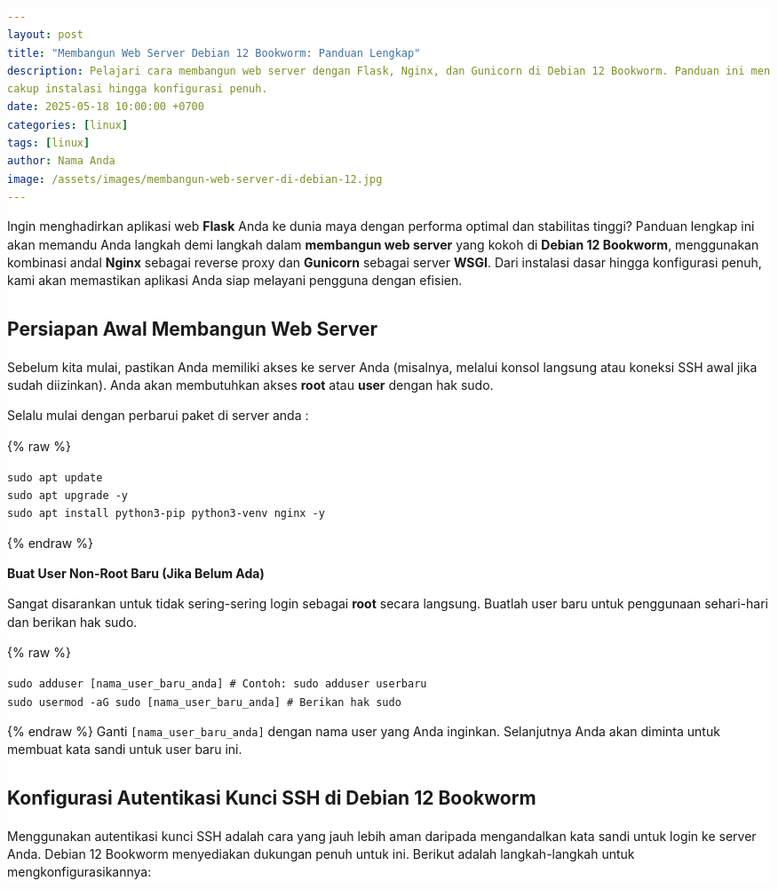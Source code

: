```yaml
---
layout: post
title: "Membangun Web Server Debian 12 Bookworm: Panduan Lengkap"
description: Pelajari cara membangun web server dengan Flask, Nginx, dan Gunicorn di Debian 12 Bookworm. Panduan ini mencakup instalasi hingga konfigurasi penuh.
date: 2025-05-18 10:00:00 +0700
categories: [linux]
tags: [linux]
author: Nama Anda
image: /assets/images/membangun-web-server-di-debian-12.jpg
---
```


Ingin menghadirkan aplikasi web **Flask** Anda ke dunia maya dengan performa optimal dan stabilitas tinggi? Panduan lengkap ini akan memandu Anda langkah demi langkah dalam **membangun web server** yang kokoh di **Debian 12 Bookworm**, menggunakan kombinasi andal **Nginx** sebagai reverse proxy dan **Gunicorn** sebagai server **WSGI**. Dari instalasi dasar hingga konfigurasi penuh, kami akan memastikan aplikasi Anda siap melayani pengguna dengan efisien.

## Persiapan Awal Membangun Web Server

Sebelum kita mulai, pastikan Anda memiliki akses ke server Anda (misalnya, melalui konsol langsung atau koneksi SSH awal jika sudah diizinkan). Anda akan membutuhkan akses **root** atau **user** dengan hak sudo.

Selalu mulai dengan perbarui paket di server anda :

{% raw %}
```
sudo apt update
sudo apt upgrade -y
sudo apt install python3-pip python3-venv nginx -y
```
{% endraw %}

**Buat User Non-Root Baru (Jika Belum Ada)**

Sangat disarankan untuk tidak sering-sering login sebagai **root** secara langsung. Buatlah user baru untuk penggunaan sehari-hari dan berikan hak sudo.

{% raw %}
```
sudo adduser [nama_user_baru_anda] # Contoh: sudo adduser userbaru
sudo usermod -aG sudo [nama_user_baru_anda] # Berikan hak sudo
```
{% endraw %}
Ganti `[nama_user_baru_anda]` dengan nama user yang Anda inginkan. Selanjutnya Anda akan diminta untuk membuat kata sandi untuk user baru ini.

## Konfigurasi Autentikasi Kunci SSH di Debian 12 Bookworm

Menggunakan autentikasi kunci SSH adalah cara yang jauh lebih aman daripada mengandalkan kata sandi untuk login ke server Anda. Debian 12 Bookworm menyediakan dukungan penuh untuk ini. Berikut adalah langkah-langkah untuk mengkonfigurasikannya:
